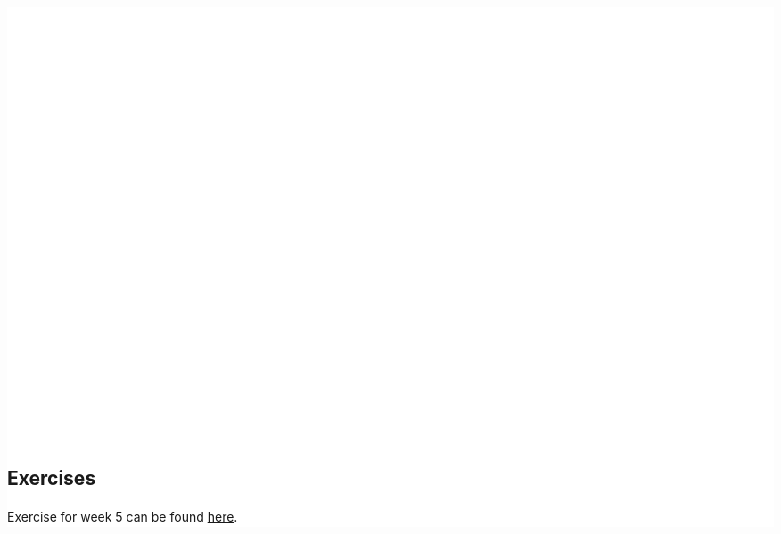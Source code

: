 <img src="resources/images/05-data-visualization_files/figure-html/unnamed-chunk-15-75.png" width="672" />

## Exercises

Exercise for week 5 can be found [here](https://colab.research.google.com/drive/1kT3zzq2rrhL1vHl01IdW5L1V7v0iK0wY?usp=sharing).
